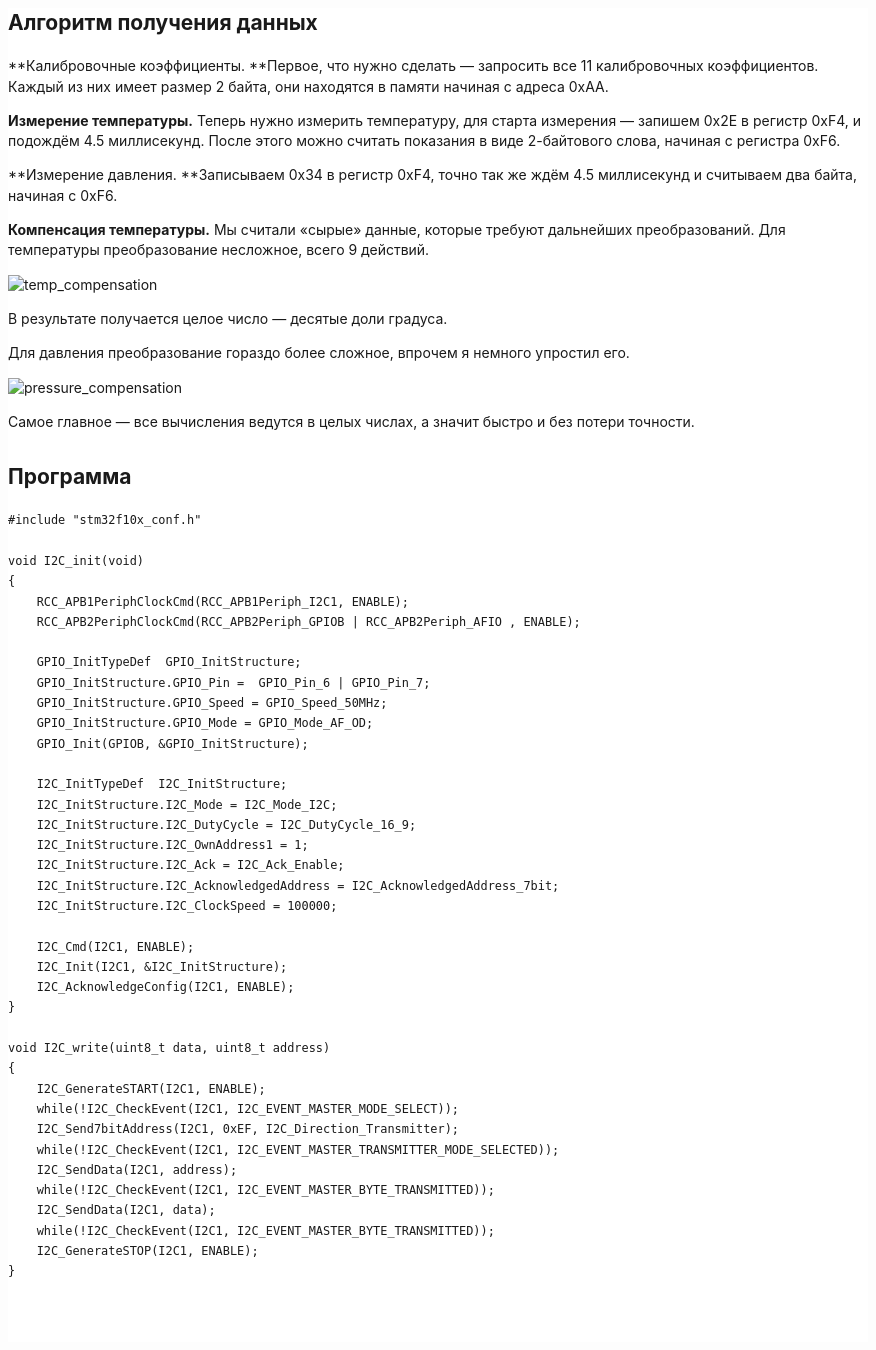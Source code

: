 
## Алгоритм получения данных

**Калибровочные коэффициенты. **Первое, что нужно сделать &#8212; запросить все 11 калибровочных коэффициентов. Каждый из них имеет размер 2 байта, они находятся в памяти начиная с адреса 0xAA.
  
**Измерение температуры.** Теперь нужно измерить температуру, для старта измерения &#8212; запишем 0x2E в регистр 0xF4, и подождём 4.5 миллисекунд. После этого можно считать показания в виде 2-байтового слова, начиная с регистра 0xF6.
  
**Измерение давления. **Записываем 0x34 в регистр 0xF4, точно так же ждём 4.5 миллисекунд и считываем два байта, начиная с 0xF6.
  
**Компенсация температуры.** Мы считали &#171;сырые&#187; данные, которые требуют дальнейших преобразований. Для температуры преобразование несложное, всего 9 действий.

<img class="alignnone size-large wp-image-1783" src="http://catethysis.ru/wp-content/uploads/2014/06/temp_compensation.png" alt="temp_compensation" width="187" height="88" />

В результате получается целое число &#8212; десятые доли градуса.

Для давления преобразование гораздо более сложное, впрочем я немного упростил его.

<img class="alignnone size-full wp-image-1782" src="http://catethysis.ru/wp-content/uploads/2014/06/pressure_compensation.png" alt="pressure_compensation" width="317" height="359" />

Самое главное &#8212; все вычисления ведутся в целых числах, а значит быстро и без потери точности.

## Программа

<pre><code class="cpp">#include "stm32f10x_conf.h"

void I2C_init(void)
{
	RCC_APB1PeriphClockCmd(RCC_APB1Periph_I2C1, ENABLE);
	RCC_APB2PeriphClockCmd(RCC_APB2Periph_GPIOB | RCC_APB2Periph_AFIO , ENABLE);

	GPIO_InitTypeDef  GPIO_InitStructure;
	GPIO_InitStructure.GPIO_Pin =  GPIO_Pin_6 | GPIO_Pin_7;
	GPIO_InitStructure.GPIO_Speed = GPIO_Speed_50MHz;
	GPIO_InitStructure.GPIO_Mode = GPIO_Mode_AF_OD;
	GPIO_Init(GPIOB, &GPIO_InitStructure);

	I2C_InitTypeDef  I2C_InitStructure;
	I2C_InitStructure.I2C_Mode = I2C_Mode_I2C;
	I2C_InitStructure.I2C_DutyCycle = I2C_DutyCycle_16_9;
	I2C_InitStructure.I2C_OwnAddress1 = 1;
	I2C_InitStructure.I2C_Ack = I2C_Ack_Enable;
	I2C_InitStructure.I2C_AcknowledgedAddress = I2C_AcknowledgedAddress_7bit;
	I2C_InitStructure.I2C_ClockSpeed = 100000;

	I2C_Cmd(I2C1, ENABLE);
	I2C_Init(I2C1, &I2C_InitStructure);
	I2C_AcknowledgeConfig(I2C1, ENABLE);
}

void I2C_write(uint8_t data, uint8_t address)
{
	I2C_GenerateSTART(I2C1, ENABLE);
	while(!I2C_CheckEvent(I2C1, I2C_EVENT_MASTER_MODE_SELECT));
	I2C_Send7bitAddress(I2C1, 0xEF, I2C_Direction_Transmitter);
	while(!I2C_CheckEvent(I2C1, I2C_EVENT_MASTER_TRANSMITTER_MODE_SELECTED));
	I2C_SendData(I2C1, address);
	while(!I2C_CheckEvent(I2C1, I2C_EVENT_MASTER_BYTE_TRANSMITTED));
	I2C_SendData(I2C1, data);
	while(!I2C_CheckEvent(I2C1, I2C_EVENT_MASTER_BYTE_TRANSMITTED));
	I2C_GenerateSTOP(I2C1, ENABLE);
}
